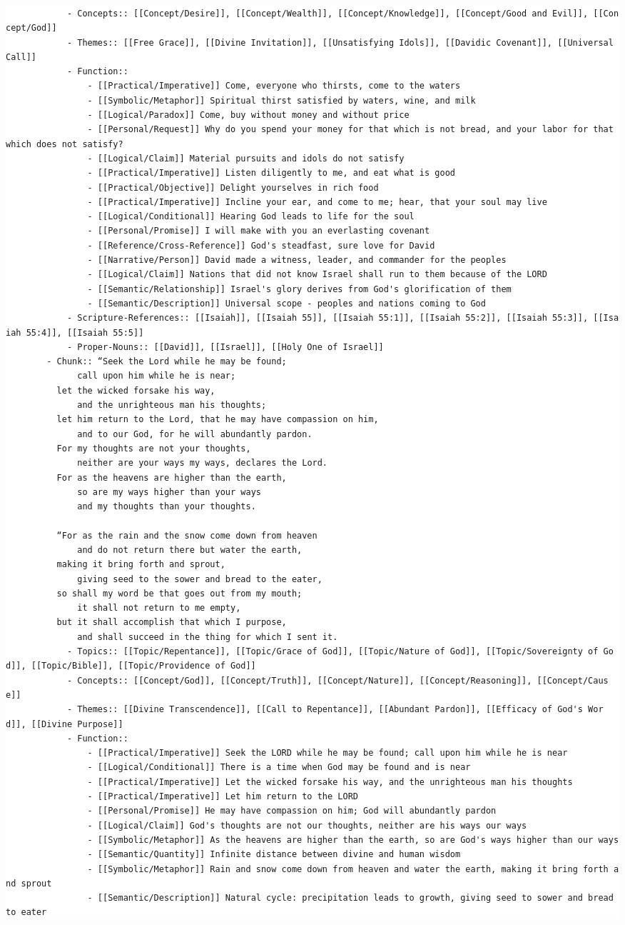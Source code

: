                 - Concepts:: [[Concept/Desire]], [[Concept/Wealth]], [[Concept/Knowledge]], [[Concept/Good and Evil]], [[Concept/God]]
                - Themes:: [[Free Grace]], [[Divine Invitation]], [[Unsatisfying Idols]], [[Davidic Covenant]], [[Universal Call]]
                - Function::
                    - [[Practical/Imperative]] Come, everyone who thirsts, come to the waters
                    - [[Symbolic/Metaphor]] Spiritual thirst satisfied by waters, wine, and milk
                    - [[Logical/Paradox]] Come, buy without money and without price
                    - [[Personal/Request]] Why do you spend your money for that which is not bread, and your labor for that which does not satisfy?
                    - [[Logical/Claim]] Material pursuits and idols do not satisfy
                    - [[Practical/Imperative]] Listen diligently to me, and eat what is good
                    - [[Practical/Objective]] Delight yourselves in rich food
                    - [[Practical/Imperative]] Incline your ear, and come to me; hear, that your soul may live
                    - [[Logical/Conditional]] Hearing God leads to life for the soul
                    - [[Personal/Promise]] I will make with you an everlasting covenant
                    - [[Reference/Cross-Reference]] God's steadfast, sure love for David
                    - [[Narrative/Person]] David made a witness, leader, and commander for the peoples
                    - [[Logical/Claim]] Nations that did not know Israel shall run to them because of the LORD
                    - [[Semantic/Relationship]] Israel's glory derives from God's glorification of them
                    - [[Semantic/Description]] Universal scope - peoples and nations coming to God
                - Scripture-References:: [[Isaiah]], [[Isaiah 55]], [[Isaiah 55:1]], [[Isaiah 55:2]], [[Isaiah 55:3]], [[Isaiah 55:4]], [[Isaiah 55:5]]
                - Proper-Nouns:: [[David]], [[Israel]], [[Holy One of Israel]]
            - Chunk:: “Seek the Lord while he may be found;
                  call upon him while he is near;
              let the wicked forsake his way,
                  and the unrighteous man his thoughts;
              let him return to the Lord, that he may have compassion on him,
                  and to our God, for he will abundantly pardon.
              For my thoughts are not your thoughts,
                  neither are your ways my ways, declares the Lord.
              For as the heavens are higher than the earth,
                  so are my ways higher than your ways
                  and my thoughts than your thoughts.
              
              “For as the rain and the snow come down from heaven
                  and do not return there but water the earth,
              making it bring forth and sprout,
                  giving seed to the sower and bread to the eater,
              so shall my word be that goes out from my mouth;
                  it shall not return to me empty,
              but it shall accomplish that which I purpose,
                  and shall succeed in the thing for which I sent it.
                - Topics:: [[Topic/Repentance]], [[Topic/Grace of God]], [[Topic/Nature of God]], [[Topic/Sovereignty of God]], [[Topic/Bible]], [[Topic/Providence of God]]
                - Concepts:: [[Concept/God]], [[Concept/Truth]], [[Concept/Nature]], [[Concept/Reasoning]], [[Concept/Cause]]
                - Themes:: [[Divine Transcendence]], [[Call to Repentance]], [[Abundant Pardon]], [[Efficacy of God's Word]], [[Divine Purpose]]
                - Function::
                    - [[Practical/Imperative]] Seek the LORD while he may be found; call upon him while he is near
                    - [[Logical/Conditional]] There is a time when God may be found and is near
                    - [[Practical/Imperative]] Let the wicked forsake his way, and the unrighteous man his thoughts
                    - [[Practical/Imperative]] Let him return to the LORD
                    - [[Personal/Promise]] He may have compassion on him; God will abundantly pardon
                    - [[Logical/Claim]] God's thoughts are not our thoughts, neither are his ways our ways
                    - [[Symbolic/Metaphor]] As the heavens are higher than the earth, so are God's ways higher than our ways
                    - [[Semantic/Quantity]] Infinite distance between divine and human wisdom
                    - [[Symbolic/Metaphor]] Rain and snow come down from heaven and water the earth, making it bring forth and sprout
                    - [[Semantic/Description]] Natural cycle: precipitation leads to growth, giving seed to sower and bread to eater